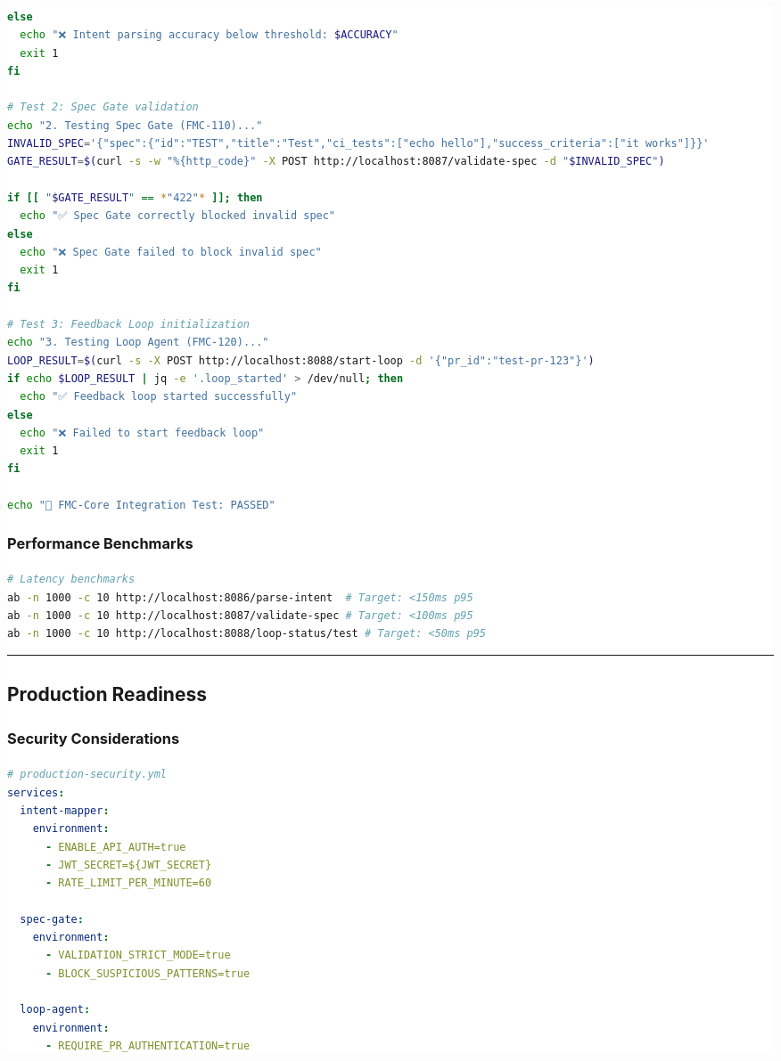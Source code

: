 ```bash
else
  echo "❌ Intent parsing accuracy below threshold: $ACCURACY"
  exit 1
fi

# Test 2: Spec Gate validation
echo "2. Testing Spec Gate (FMC-110)..."
INVALID_SPEC='{"spec":{"id":"TEST","title":"Test","ci_tests":["echo hello"],"success_criteria":["it works"]}}'
GATE_RESULT=$(curl -s -w "%{http_code}" -X POST http://localhost:8087/validate-spec -d "$INVALID_SPEC")

if [[ "$GATE_RESULT" == *"422"* ]]; then
  echo "✅ Spec Gate correctly blocked invalid spec"
else
  echo "❌ Spec Gate failed to block invalid spec"
  exit 1
fi

# Test 3: Feedback Loop initialization
echo "3. Testing Loop Agent (FMC-120)..."
LOOP_RESULT=$(curl -s -X POST http://localhost:8088/start-loop -d '{"pr_id":"test-pr-123"}')
if echo $LOOP_RESULT | jq -e '.loop_started' > /dev/null; then
  echo "✅ Feedback loop started successfully"
else
  echo "❌ Failed to start feedback loop"
  exit 1
fi

echo "🎉 FMC-Core Integration Test: PASSED"
```

### Performance Benchmarks

```bash
# Latency benchmarks
ab -n 1000 -c 10 http://localhost:8086/parse-intent  # Target: <150ms p95
ab -n 1000 -c 10 http://localhost:8087/validate-spec # Target: <100ms p95
ab -n 1000 -c 10 http://localhost:8088/loop-status/test # Target: <50ms p95
```

---

## Production Readiness

### Security Considerations

```yaml
# production-security.yml
services:
  intent-mapper:
    environment:
      - ENABLE_API_AUTH=true
      - JWT_SECRET=${JWT_SECRET}
      - RATE_LIMIT_PER_MINUTE=60
    
  spec-gate:
    environment:
      - VALIDATION_STRICT_MODE=true
      - BLOCK_SUSPICIOUS_PATTERNS=true
      
  loop-agent:
    environment:
      - REQUIRE_PR_AUTHENTICATION=true
```